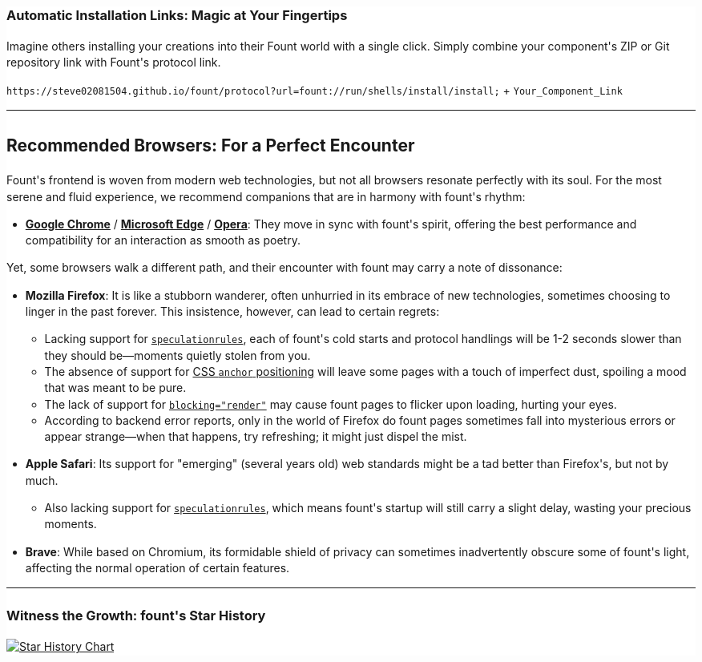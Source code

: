 ### Automatic Installation Links: Magic at Your Fingertips

Imagine others installing your creations into their Fount world with a single click. Simply combine your component's ZIP or Git repository link with Fount's protocol link.

`https://steve02081504.github.io/fount/protocol?url=fount://run/shells/install/install;` + `Your_Component_Link`

---

## Recommended Browsers: For a Perfect Encounter

Fount's frontend is woven from modern web technologies, but not all browsers resonate perfectly with its soul. For the most serene and fluid experience, we recommend companions that are in harmony with fount's rhythm:

* [**Google Chrome**](https://www.google.com/chrome/) / [**Microsoft Edge**](https://www.microsoft.com/edge/) / [**Opera**](https://www.opera.com/): They move in sync with fount's spirit, offering the best performance and compatibility for an interaction as smooth as poetry.

Yet, some browsers walk a different path, and their encounter with fount may carry a note of dissonance:

* **Mozilla Firefox**: It is like a stubborn wanderer, often unhurried in its embrace of new technologies, sometimes choosing to linger in the past forever. This insistence, however, can lead to certain regrets:
  * Lacking support for [`speculationrules`](https://developer.mozilla.org/en-US/docs/Web/HTML/Reference/Elements/script/type/speculationrules), each of fount's cold starts and protocol handlings will be 1-2 seconds slower than they should be—moments quietly stolen from you.
  * The absence of support for [CSS `anchor` positioning](https://developer.mozilla.org/en-US/docs/Web/CSS/CSS_anchor_positioning) will leave some pages with a touch of imperfect dust, spoiling a mood that was meant to be pure.
  * The lack of support for [`blocking="render"`](https://developer.mozilla.org/en-US/docs/Web/HTML/Reference/Elements/script) may cause fount pages to flicker upon loading, hurting your eyes.
  * According to backend error reports, only in the world of Firefox do fount pages sometimes fall into mysterious errors or appear strange—when that happens, try refreshing; it might just dispel the mist.

* **Apple Safari**: Its support for "emerging" (several years old) web standards might be a tad better than Firefox's, but not by much.
  * Also lacking support for [`speculationrules`](https://developer.mozilla.org/en-US/docs/Web/HTML/Reference/Elements/script/type/speculationrules), which means fount's startup will still carry a slight delay, wasting your precious moments.

* **Brave**: While based on Chromium, its formidable shield of privacy can sometimes inadvertently obscure some of fount's light, affecting the normal operation of certain features.

---

### Witness the Growth: fount's Star History

[![Star History Chart](https://api.star-history.com/svg?repos=steve02081504/fount&type=Date)](https://github.com/steve02081504/fount/stargazers)
